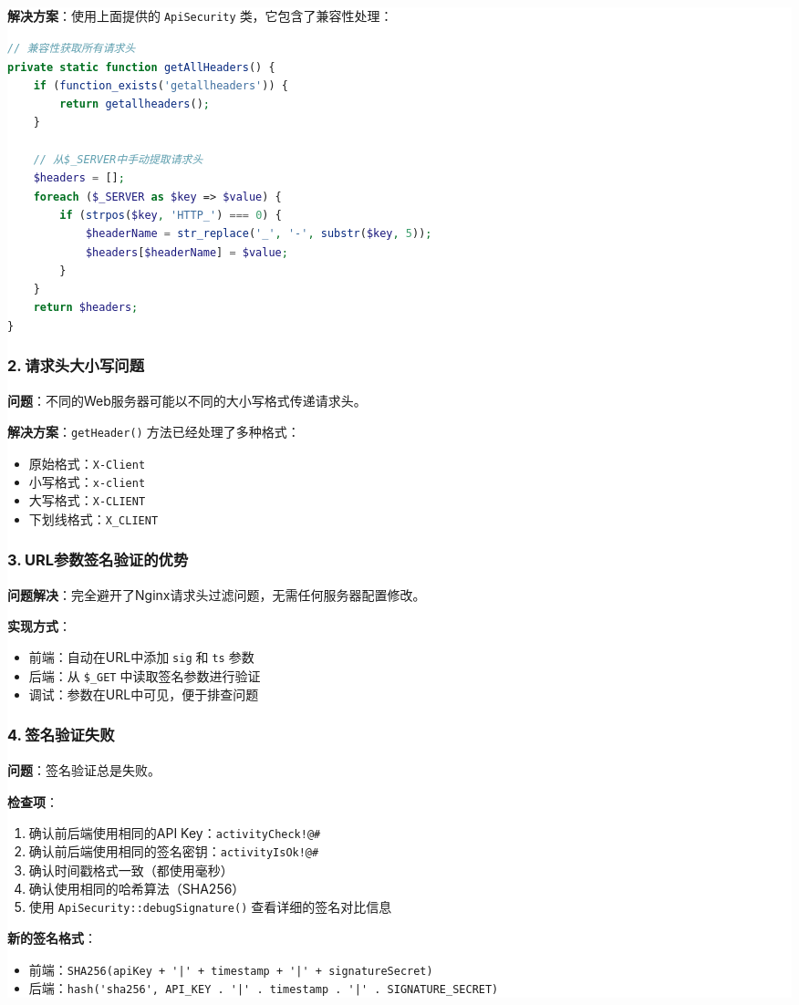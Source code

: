 **解决方案**：使用上面提供的 `ApiSecurity` 类，它包含了兼容性处理：

```php
// 兼容性获取所有请求头
private static function getAllHeaders() {
    if (function_exists('getallheaders')) {
        return getallheaders();
    }
    
    // 从$_SERVER中手动提取请求头
    $headers = [];
    foreach ($_SERVER as $key => $value) {
        if (strpos($key, 'HTTP_') === 0) {
            $headerName = str_replace('_', '-', substr($key, 5));
            $headers[$headerName] = $value;
        }
    }
    return $headers;
}
```

### 2. 请求头大小写问题

**问题**：不同的Web服务器可能以不同的大小写格式传递请求头。

**解决方案**：`getHeader()` 方法已经处理了多种格式：
- 原始格式：`X-Client`
- 小写格式：`x-client`  
- 大写格式：`X-CLIENT`
- 下划线格式：`X_CLIENT`

### 3. URL参数签名验证的优势

**问题解决**：完全避开了Nginx请求头过滤问题，无需任何服务器配置修改。

**实现方式**：
- 前端：自动在URL中添加 `sig` 和 `ts` 参数
- 后端：从 `$_GET` 中读取签名参数进行验证
- 调试：参数在URL中可见，便于排查问题

### 4. 签名验证失败

**问题**：签名验证总是失败。

**检查项**：
1. 确认前后端使用相同的API Key：`activityCheck!@#`
2. 确认前后端使用相同的签名密钥：`activityIsOk!@#`
3. 确认时间戳格式一致（都使用毫秒）
4. 确认使用相同的哈希算法（SHA256）
5. 使用 `ApiSecurity::debugSignature()` 查看详细的签名对比信息

**新的签名格式**：
- 前端：`SHA256(apiKey + '|' + timestamp + '|' + signatureSecret)`
- 后端：`hash('sha256', API_KEY . '|' . timestamp . '|' . SIGNATURE_SECRET)`
